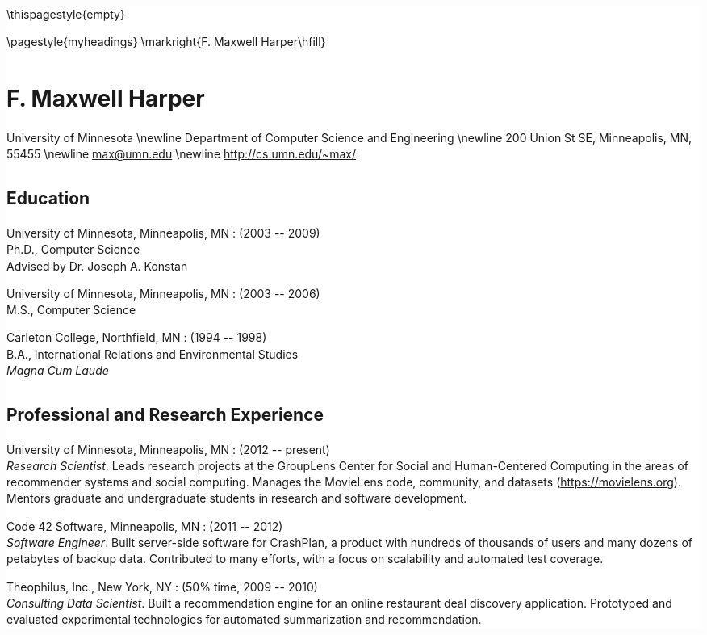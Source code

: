 
\thispagestyle{empty}


\pagestyle{myheadings}
\markright{F. Maxwell Harper\hfill}

F. Maxwell Harper
=================

University of Minnesota \newline
Department of Computer Science and Engineering \newline
200 Union St SE, Minneapolis, MN, 55455 \newline
max@umn.edu \newline
 <http://cs.umn.edu/~max/>


Education
---------

University of Minnesota, Minneapolis, MN
:   (2003 -- 2009)  
    Ph.D., Computer Science  
    Advised by Dr. Joseph A. Konstan

University of Minnesota, Minneapolis, MN
:   (2003 -- 2006)  
    M.S., Computer Science

Carleton College, Northfield, MN
:   (1994 -- 1998)  
    B.A., International Relations and Environmental Studies  
    *Magna Cum Laude*


Professional and Research Experience
------------------------------------

University of Minnesota, Minneapolis, MN
:   (2012 -- present)  
    *Research Scientist*.
    Leads research projects at the GroupLens Center for Social and Human-Centered Computing
    in the areas of recommender systems and social computing.
    Manages the MovieLens code, community, and datasets (<https://movielens.org>).
    Mentors graduate and undergraduate students in research and software development.

Code 42 Software, Minneapolis, MN
:   (2011 -- 2012)  
    *Software Engineer*.
    Built server-side software for CrashPlan, a product with hundreds of thousands of users and many dozens of petabytes of backup data.
    Contributed to many efforts, with a focus on scalability and automated test coverage.

Theophilus, Inc., New York, NY
:   (50% time, 2009 -- 2010)  
    *Consulting Data Scientist*.
    Built a recommendation engine for an online restaurant deal discovery application.
    Prototyped and evaluated experimental technologies for automated summarization and recommendation.

